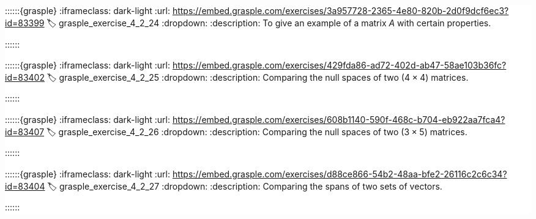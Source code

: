 ::::::{grasple}
:iframeclass: dark-light
:url: https://embed.grasple.com/exercises/3a957728-2365-4e80-820b-2d0f9dcf6ec3?id=83399
:label: grasple_exercise_4_2_24
:dropdown:
:description: To give an example of a matrix $A$ with certain properties.

::::::

::::::{grasple}
:iframeclass: dark-light
:url: https://embed.grasple.com/exercises/429fda86-ad72-402d-ab47-58ae103b36fc?id=83402
:label: grasple_exercise_4_2_25
:dropdown:
:description: Comparing the null spaces of two ($4\times 4$) matrices.

::::::

::::::{grasple}
:iframeclass: dark-light
:url: https://embed.grasple.com/exercises/608b1140-590f-468c-b704-eb922aa7fca4?id=83407
:label: grasple_exercise_4_2_26
:dropdown:
:description: Comparing the null spaces of two ($3\times 5$) matrices.

::::::

::::::{grasple}
:iframeclass: dark-light
:url: https://embed.grasple.com/exercises/d88ce866-54b2-48aa-bfe2-26116c2c6c34?id=83404
:label: grasple_exercise_4_2_27
:dropdown:
:description: Comparing the spans of two sets of vectors.

::::::
